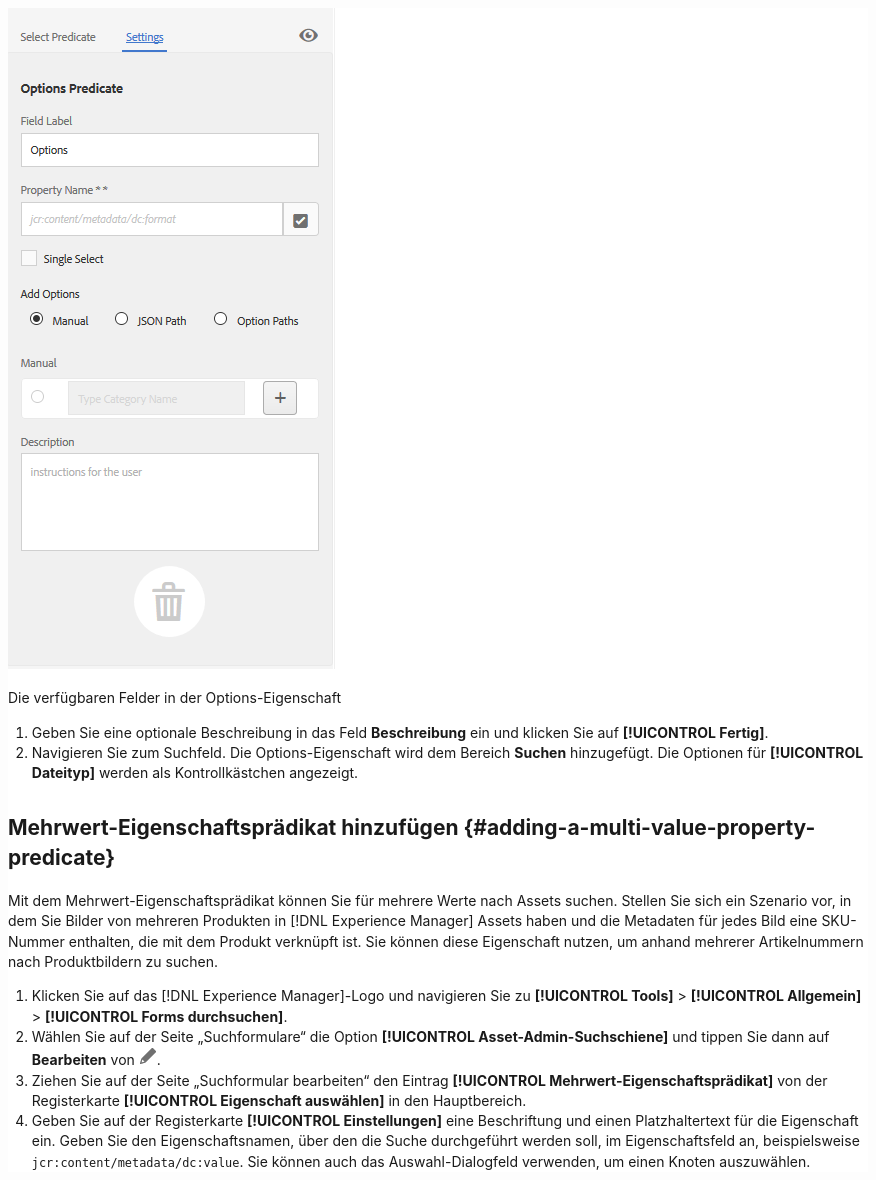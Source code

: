    ![Die verfügbaren Felder in der Options-Eigenschaft ](assets/options_predicate.png)

   Die verfügbaren Felder in der Options-Eigenschaft

1. Geben Sie eine optionale Beschreibung in das Feld **Beschreibung** ein und klicken Sie auf **[!UICONTROL Fertig]**.
1. Navigieren Sie zum Suchfeld. Die Options-Eigenschaft wird dem Bereich **Suchen** hinzugefügt. Die Optionen für **[!UICONTROL Dateityp]** werden als Kontrollkästchen angezeigt.

## Mehrwert-Eigenschaftsprädikat hinzufügen {#adding-a-multi-value-property-predicate}

Mit dem Mehrwert-Eigenschaftsprädikat können Sie für mehrere Werte nach Assets suchen. Stellen Sie sich ein Szenario vor, in dem Sie Bilder von mehreren Produkten in [!DNL Experience Manager] Assets haben und die Metadaten für jedes Bild eine SKU-Nummer enthalten, die mit dem Produkt verknüpft ist. Sie können diese Eigenschaft nutzen, um anhand mehrerer Artikelnummern nach Produktbildern zu suchen.

1. Klicken Sie auf das [!DNL Experience Manager]-Logo und navigieren Sie zu **[!UICONTROL Tools]** > **[!UICONTROL Allgemein]** > **[!UICONTROL Forms durchsuchen]**.
1. Wählen Sie auf der Seite „Suchformulare“ die Option **[!UICONTROL Asset-Admin-Suchschiene]** und tippen Sie dann auf **Bearbeiten** von ![aemassets_edit](assets/aemassets_edit.png).
1. Ziehen Sie auf der Seite „Suchformular bearbeiten“ den Eintrag **[!UICONTROL Mehrwert-Eigenschaftsprädikat]** von der Registerkarte **[!UICONTROL Eigenschaft auswählen]** in den Hauptbereich.
1. Geben Sie auf der Registerkarte **[!UICONTROL Einstellungen]** eine Beschriftung und einen Platzhaltertext für die Eigenschaft ein. Geben Sie den Eigenschaftsnamen, über den die Suche durchgeführt werden soll, im Eigenschaftsfeld an, beispielsweise `jcr:content/metadata/dc:value`. Sie können auch das Auswahl-Dialogfeld verwenden, um einen Knoten auszuwählen.